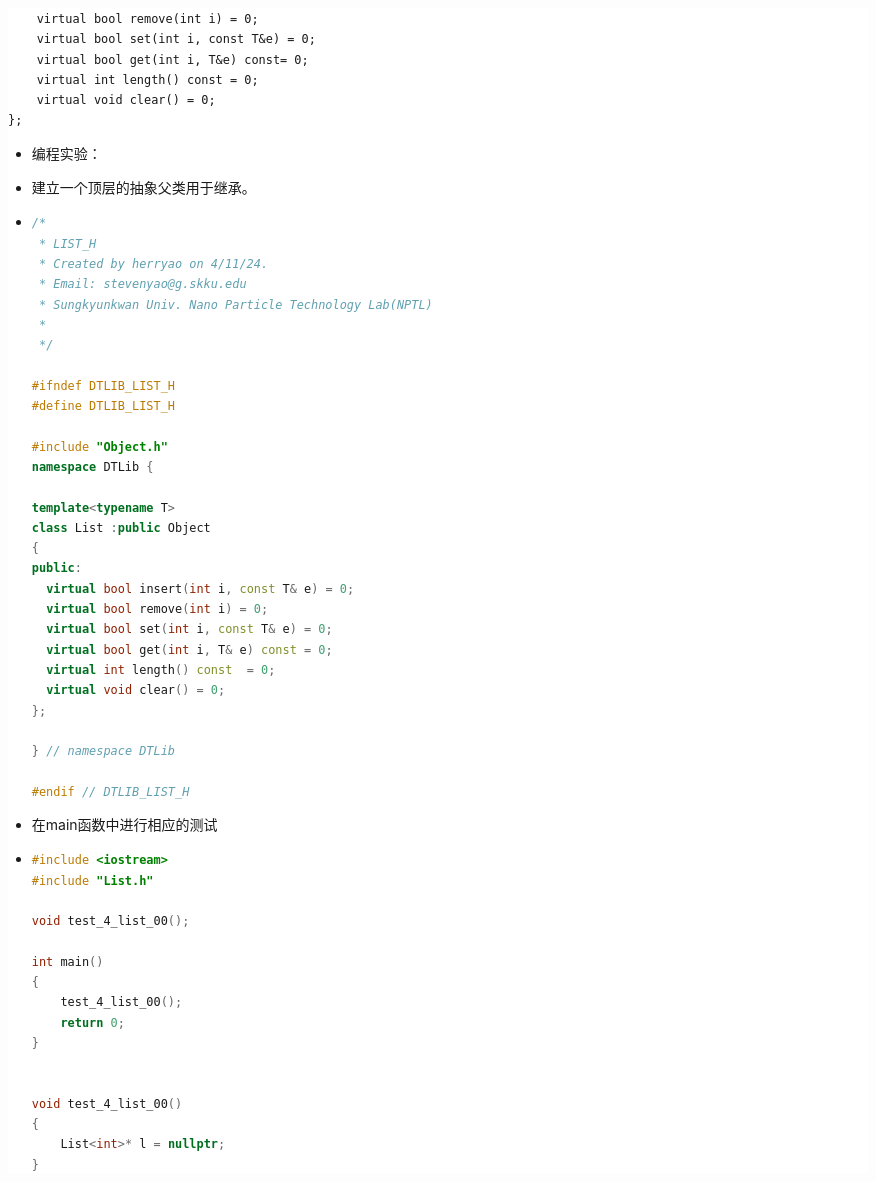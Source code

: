   ```
      virtual bool remove(int i) = 0;
      virtual bool set(int i, const T&e) = 0;
      virtual bool get(int i, T&e) const= 0;
      virtual int length() const = 0;
      virtual void clear() = 0;
  };
  ```

- 编程实验：

- 建立一个顶层的抽象父类用于继承。

- ```cpp
  /*
   * LIST_H
   * Created by herryao on 4/11/24.
   * Email: stevenyao@g.skku.edu
   * Sungkyunkwan Univ. Nano Particle Technology Lab(NPTL)
   * 
   */
  
  #ifndef DTLIB_LIST_H
  #define DTLIB_LIST_H
  
  #include "Object.h"
  namespace DTLib {
  
  template<typename T>
  class List :public Object
  {
  public:
    virtual bool insert(int i, const T& e) = 0;
    virtual bool remove(int i) = 0;
    virtual bool set(int i, const T& e) = 0;
    virtual bool get(int i, T& e) const = 0;
    virtual int length() const  = 0;
    virtual void clear() = 0;
  };
  
  } // namespace DTLib
  
  #endif // DTLIB_LIST_H
  
  ```

- 在main函数中进行相应的测试

- ```cpp
  #include <iostream>
  #include "List.h"
  
  void test_4_list_00();
  
  int main()
  {
      test_4_list_00();
      return 0;
  }
  
  
  void test_4_list_00()
  {
      List<int>* l = nullptr;
  }
  ```

